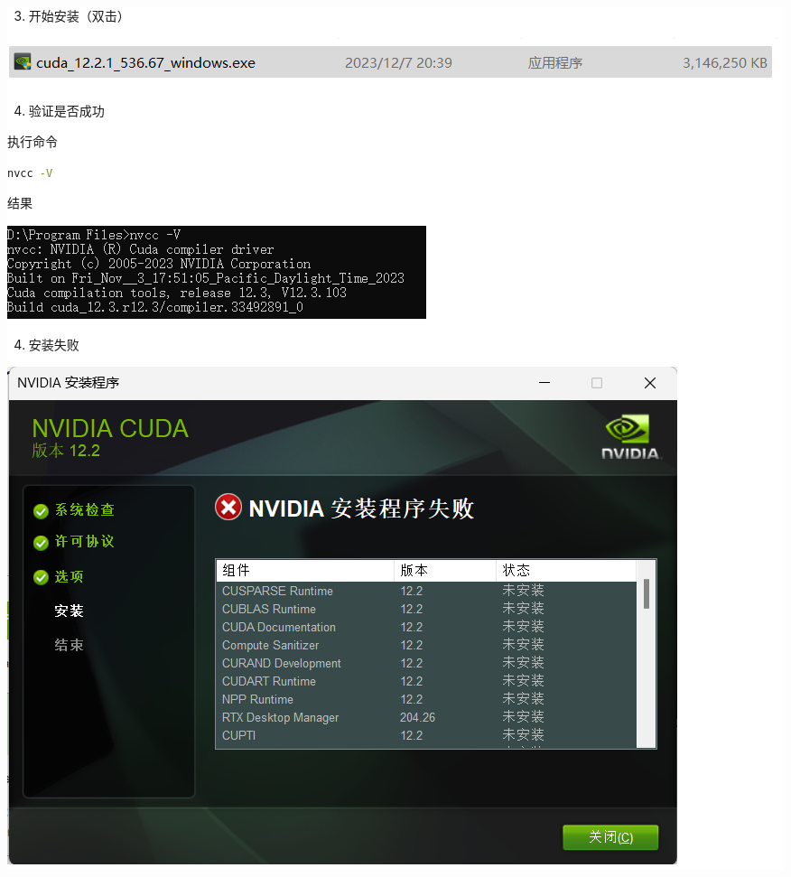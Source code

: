 3. 开始安装（双击）

![](/application/picture/sd-webui/study/012.png)

4. 验证是否成功

执行命令

```sh
nvcc -V
```

结果

![](/application/picture/sd-webui/study/021.png)

4. 安装失败

![](/application/picture/sd-webui/study/013.png)

